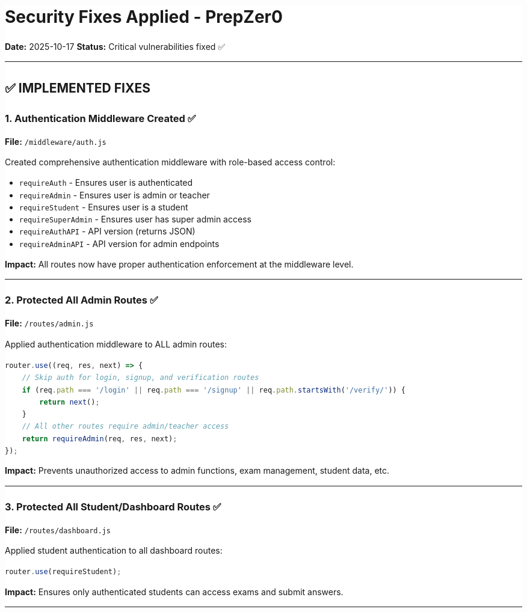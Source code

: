 # Security Fixes Applied - PrepZer0

**Date:** 2025-10-17
**Status:** Critical vulnerabilities fixed ✅

---

## ✅ IMPLEMENTED FIXES

### 1. **Authentication Middleware Created** ✅
**File:** `/middleware/auth.js`

Created comprehensive authentication middleware with role-based access control:
- `requireAuth` - Ensures user is authenticated
- `requireAdmin` - Ensures user is admin or teacher
- `requireStudent` - Ensures user is a student
- `requireSuperAdmin` - Ensures user has super admin access
- `requireAuthAPI` - API version (returns JSON)
- `requireAdminAPI` - API version for admin endpoints

**Impact:** All routes now have proper authentication enforcement at the middleware level.

---

### 2. **Protected All Admin Routes** ✅
**File:** `/routes/admin.js`

Applied authentication middleware to ALL admin routes:
```javascript
router.use((req, res, next) => {
    // Skip auth for login, signup, and verification routes
    if (req.path === '/login' || req.path === '/signup' || req.path.startsWith('/verify/')) {
        return next();
    }
    // All other routes require admin/teacher access
    return requireAdmin(req, res, next);
});
```

**Impact:** Prevents unauthorized access to admin functions, exam management, student data, etc.

---

### 3. **Protected All Student/Dashboard Routes** ✅
**File:** `/routes/dashboard.js`

Applied student authentication to all dashboard routes:
```javascript
router.use(requireStudent);
```

**Impact:** Ensures only authenticated students can access exams and submit answers.

---